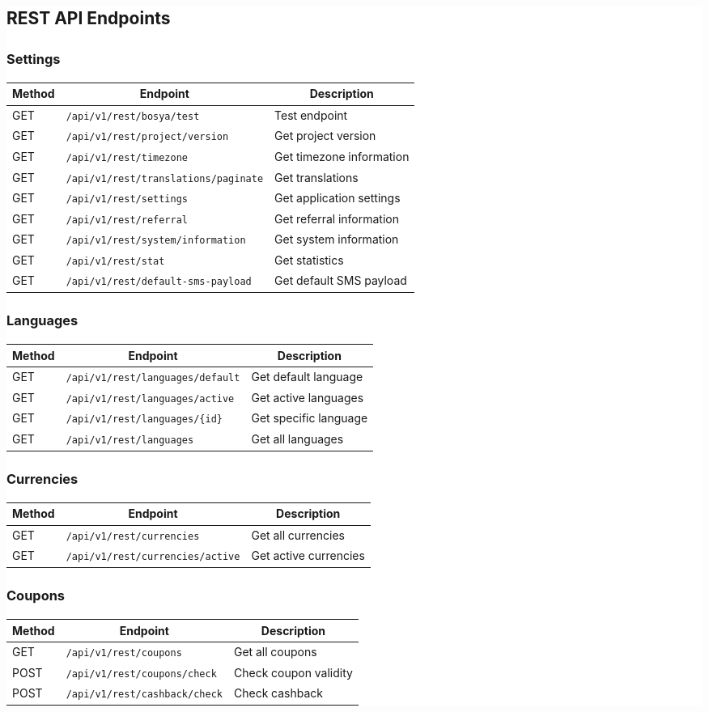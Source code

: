 ## REST API Endpoints

### Settings

| Method | Endpoint | Description |
|--------|----------|-------------|
| GET | `/api/v1/rest/bosya/test` | Test endpoint |
| GET | `/api/v1/rest/project/version` | Get project version |
| GET | `/api/v1/rest/timezone` | Get timezone information |
| GET | `/api/v1/rest/translations/paginate` | Get translations |
| GET | `/api/v1/rest/settings` | Get application settings |
| GET | `/api/v1/rest/referral` | Get referral information |
| GET | `/api/v1/rest/system/information` | Get system information |
| GET | `/api/v1/rest/stat` | Get statistics |
| GET | `/api/v1/rest/default-sms-payload` | Get default SMS payload |

### Languages

| Method | Endpoint | Description |
|--------|----------|-------------|
| GET | `/api/v1/rest/languages/default` | Get default language |
| GET | `/api/v1/rest/languages/active` | Get active languages |
| GET | `/api/v1/rest/languages/{id}` | Get specific language |
| GET | `/api/v1/rest/languages` | Get all languages |

### Currencies

| Method | Endpoint | Description |
|--------|----------|-------------|
| GET | `/api/v1/rest/currencies` | Get all currencies |
| GET | `/api/v1/rest/currencies/active` | Get active currencies |

### Coupons

| Method | Endpoint | Description |
|--------|----------|-------------|
| GET | `/api/v1/rest/coupons` | Get all coupons |
| POST | `/api/v1/rest/coupons/check` | Check coupon validity |
| POST | `/api/v1/rest/cashback/check` | Check cashback |
